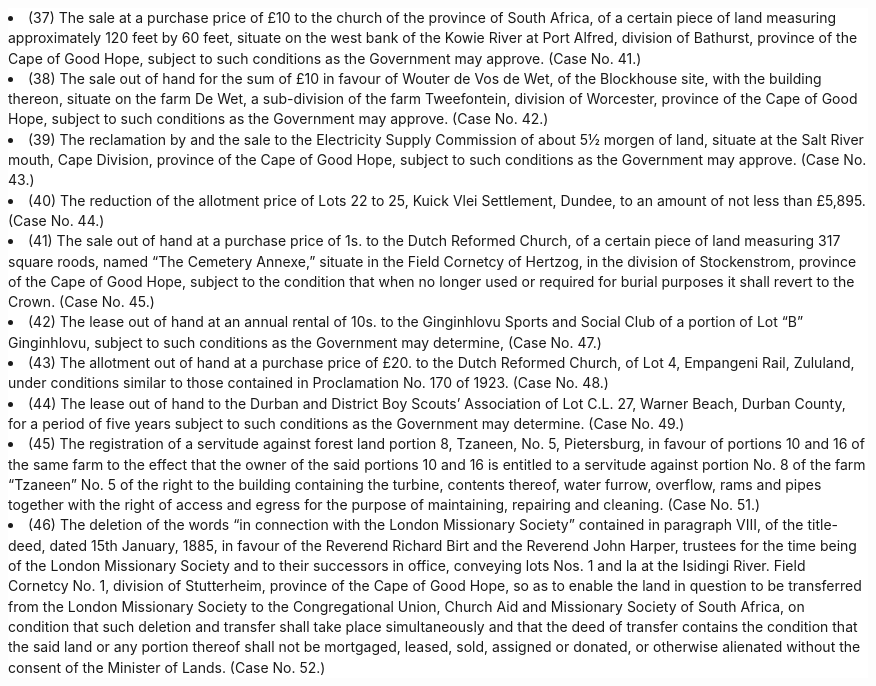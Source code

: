 <li>(37) The sale at a purchase price of £10 to the church of the province of South Africa, of a certain piece of land measuring approximately 120 feet by 60 feet, situate on the west bank of the Kowie River at Port Alfred, division of Bathurst, province of the Cape of Good Hope, subject to such conditions as the Government may approve. (Case No. 41.)</li>

<li>(38) The sale out of hand for the sum of £10 in favour of Wouter de Vos de Wet, of the Blockhouse site, with the building thereon, situate on the farm De Wet, a sub-division of the farm Tweefontein, division of Worcester, province of the Cape of Good Hope, subject to such conditions as the Government may approve. (Case No. 42.)</li>

<li>(39) The reclamation by and the sale to the Electricity Supply Commission of about 5½ morgen of land, situate at the Salt River mouth, Cape Division, province of the Cape of Good Hope, subject to such conditions as the Government may approve. (Case No. 43.)</li>

<li>(40) The reduction of the allotment price of Lots 22 to 25, Kuick Vlei Settlement, Dundee, to an amount of not less than £5,895. (Case No. 44.)</li>

<li>(41) The sale out of hand at a purchase price of 1s. to the Dutch Reformed Church, of a certain piece of land measuring 317 square roods, named &#x201C;The Cemetery Annexe,&#x201D; situate in the Field Cornetcy of Hertzog, in the division of Stockenstrom, province of the Cape of Good Hope, subject to the condition that when no longer used or required for burial purposes it shall revert to the Crown. (Case No. 45.)</li>

<li>(42) The lease out of hand at an annual rental of 10s. to the Ginginhlovu Sports and Social Club of a portion of Lot &#x201C;B&#x201D; Ginginhlovu, subject to such conditions as the Government may determine, (Case No. 47.)</li>

<li>(43) The allotment out of hand at a purchase price of £20. to the Dutch Reformed Church, of Lot 4, Empangeni Rail, Zululand, under conditions similar to those contained in Proclamation No. 170 of 1923. (Case No. 48.)</li>

<li>(44) The lease out of hand to the Durban and District Boy Scouts&#x2019; Association of Lot C.L. 27, Warner Beach, Durban County, for a period of five years subject to such conditions as the Government may determine. (Case No. 49.)</li>

<li>(45) The registration of a servitude against forest land portion 8, Tzaneen, No. 5, Pietersburg, in favour of portions 10 and 16 of the same farm to the effect that the owner of the said portions 10 and 16 is entitled to a servitude against portion No. 8 of the farm &#x201C;Tzaneen&#x201D; No. 5 of the right to the building containing the turbine, contents thereof, water furrow, overflow, rams and pipes together with the right of access and egress for the purpose of maintaining, repairing and cleaning. (Case No. 51.)</li>

<li>(46) The deletion of the words &#x201C;in connection with the London Missionary Society&#x201D; contained in paragraph VIII, of the title-deed, dated 15th January, 1885, in favour of the Reverend Richard Birt and the Reverend John Harper, trustees for the time being of the London Missionary Society and to their successors in office, conveying lots Nos. 1 and la at the Isidingi River. Field Cornetcy No. 1, division of Stutterheim, province of the Cape of Good Hope, so as to enable the land in question to be transferred from the London Missionary Society to the Congregational Union, Church Aid and Missionary Society of South Africa, on condition that such deletion and transfer shall take place simultaneously and that the deed of transfer contains the condition that the said land or any portion thereof shall not be mortgaged, leased, sold, assigned or donated, or otherwise <span class="col_2653-2654" refersTo="page_0279"/>alienated without the consent of the Minister of Lands. (Case No. 52.)</li>
